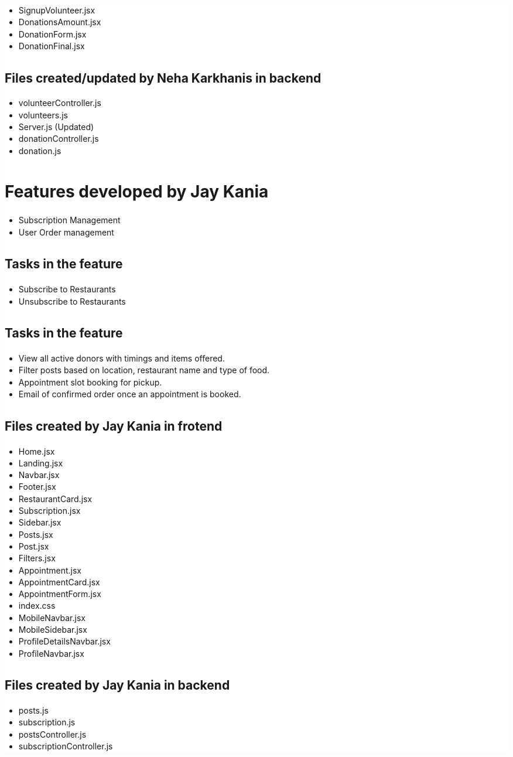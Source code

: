 * SignupVolunteer.jsx
* DonationsAmount.jsx
* DonationForm.jsx
* DonationFinal.jsx

## Files created/updated by Neha Karkhanis in  backend

* volunteerController.js
* volunteers.js
* Server.js (Updated)
* donationController.js
* donation.js

# Features developed by Jay Kania 

* Subscription Management
* User Order management

## Tasks in the feature 
* Subscribe to Restaurants
* Unsubscribe to Restaurants

## Tasks in the feature
* View all active donors with timings and items offered.
* Filter posts based on location, restaurant name and type of food.
* Appointment slot booking for pickup.
* Email of confirmed order once an appointment is booked.

## Files created by Jay Kania in frotend 
* Home.jsx
* Landing.jsx
* Navbar.jsx
* Footer.jsx
* RestaurantCard.jsx
* Subscription.jsx
* Sidebar.jsx
* Posts.jsx
* Post.jsx
* Filters.jsx
* Appointment.jsx
* AppointmentCard.jsx
* AppointmentForm.jsx
* index.css
* MobileNavbar.jsx
* MobileSidebar.jsx
* ProfileDetailsNavbar.jsx
* ProfileNavbar.jsx

## Files created by Jay Kania in backend 
* posts.js
* subscription.js
* postsController.js
* subscriptionController.js
